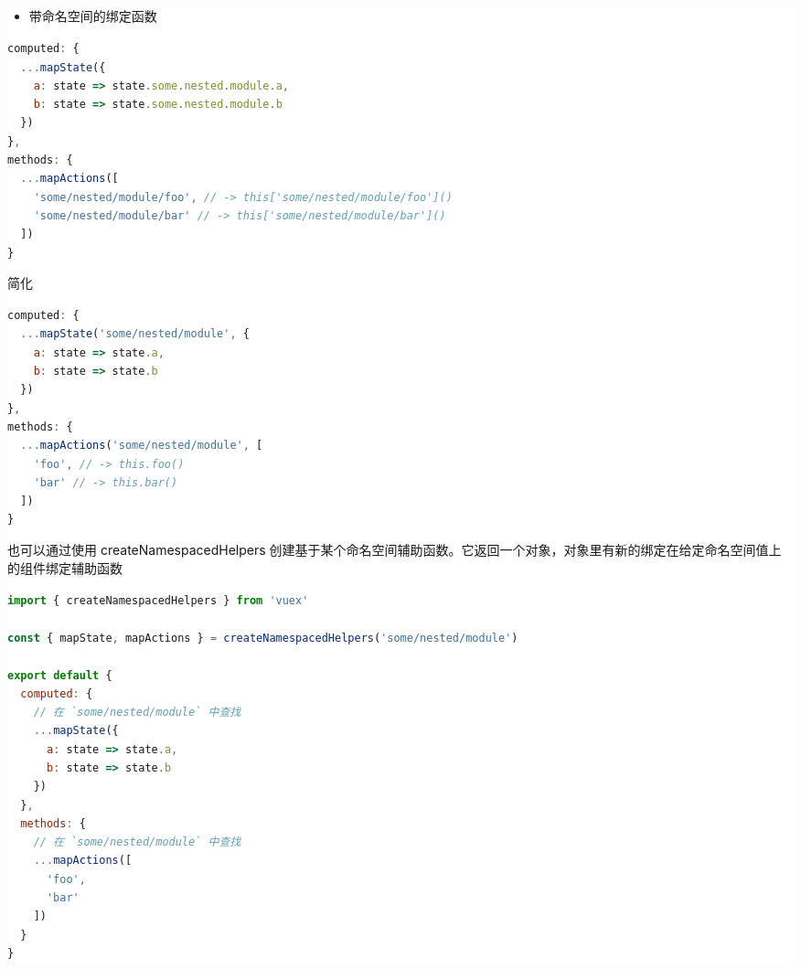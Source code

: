 - 带命名空间的绑定函数
```js
computed: {
  ...mapState({
    a: state => state.some.nested.module.a,
    b: state => state.some.nested.module.b
  })
},
methods: {
  ...mapActions([
    'some/nested/module/foo', // -> this['some/nested/module/foo']()
    'some/nested/module/bar' // -> this['some/nested/module/bar']()
  ])
}
```

简化
```js
computed: {
  ...mapState('some/nested/module', {
    a: state => state.a,
    b: state => state.b
  })
},
methods: {
  ...mapActions('some/nested/module', [
    'foo', // -> this.foo()
    'bar' // -> this.bar()
  ])
}
```

也可以通过使用 createNamespacedHelpers 创建基于某个命名空间辅助函数。它返回一个对象，对象里有新的绑定在给定命名空间值上的组件绑定辅助函数
```js
import { createNamespacedHelpers } from 'vuex'

const { mapState, mapActions } = createNamespacedHelpers('some/nested/module')

export default {
  computed: {
    // 在 `some/nested/module` 中查找
    ...mapState({
      a: state => state.a,
      b: state => state.b
    })
  },
  methods: {
    // 在 `some/nested/module` 中查找
    ...mapActions([
      'foo',
      'bar'
    ])
  }
}
```

